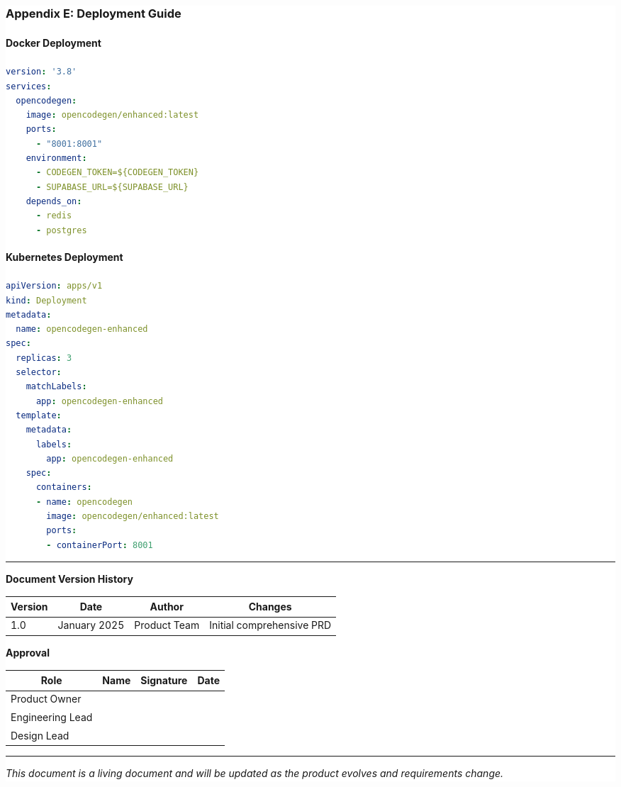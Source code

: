 ### Appendix E: Deployment Guide

#### Docker Deployment
```yaml
version: '3.8'
services:
  opencodegen:
    image: opencodegen/enhanced:latest
    ports:
      - "8001:8001"
    environment:
      - CODEGEN_TOKEN=${CODEGEN_TOKEN}
      - SUPABASE_URL=${SUPABASE_URL}
    depends_on:
      - redis
      - postgres
```

#### Kubernetes Deployment
```yaml
apiVersion: apps/v1
kind: Deployment
metadata:
  name: opencodegen-enhanced
spec:
  replicas: 3
  selector:
    matchLabels:
      app: opencodegen-enhanced
  template:
    metadata:
      labels:
        app: opencodegen-enhanced
    spec:
      containers:
      - name: opencodegen
        image: opencodegen/enhanced:latest
        ports:
        - containerPort: 8001
```

---

**Document Version History**

| Version | Date | Author | Changes |
|---------|------|--------|---------|
| 1.0 | January 2025 | Product Team | Initial comprehensive PRD |

**Approval**

| Role | Name | Signature | Date |
|------|------|-----------|------|
| Product Owner | | | |
| Engineering Lead | | | |
| Design Lead | | | |

---

*This document is a living document and will be updated as the product evolves and requirements change.*

